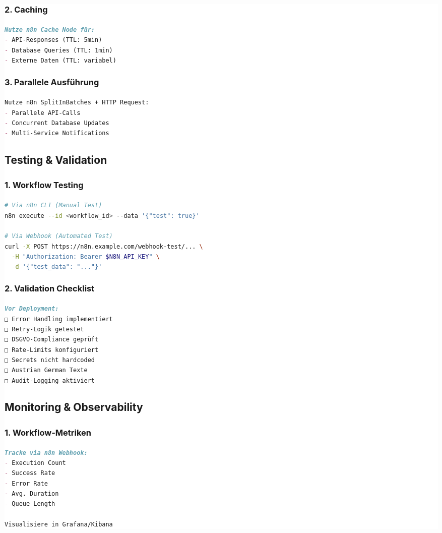 ### 2. Caching
```markdown
Nutze n8n Cache Node für:
- API-Responses (TTL: 5min)
- Database Queries (TTL: 1min)
- Externe Daten (TTL: variabel)
```

### 3. Parallele Ausführung
```markdown
Nutze n8n SplitInBatches + HTTP Request:
- Parallele API-Calls
- Concurrent Database Updates
- Multi-Service Notifications
```

## Testing & Validation

### 1. Workflow Testing
```bash
# Via n8n CLI (Manual Test)
n8n execute --id <workflow_id> --data '{"test": true}'

# Via Webhook (Automated Test)
curl -X POST https://n8n.example.com/webhook-test/... \
  -H "Authorization: Bearer $N8N_API_KEY" \
  -d '{"test_data": "..."}'
```

### 2. Validation Checklist
```markdown
Vor Deployment:
□ Error Handling implementiert
□ Retry-Logik getestet
□ DSGVO-Compliance geprüft
□ Rate-Limits konfiguriert
□ Secrets nicht hardcoded
□ Austrian German Texte
□ Audit-Logging aktiviert
```

## Monitoring & Observability

### 1. Workflow-Metriken
```markdown
Tracke via n8n Webhook:
- Execution Count
- Success Rate
- Error Rate
- Avg. Duration
- Queue Length

Visualisiere in Grafana/Kibana
```
